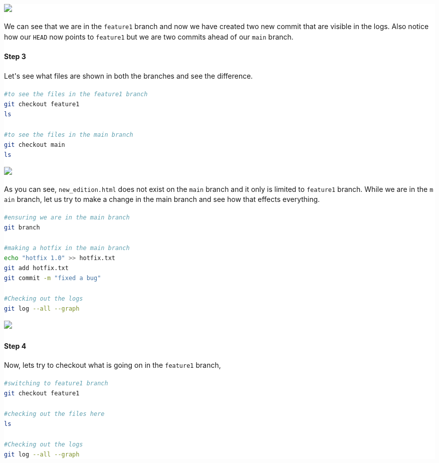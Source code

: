 ![](https://i.imgur.com/Uc3KYEK.png)

We can see that we are in the `feature1` branch and now we have created two new commit that are visible in the logs. Also notice how our `HEAD` now points to `feature1` but we are two commits ahead of our `main` branch.

#### Step 3

Let's see what files are shown in both the branches and see the difference.

```bash
#to see the files in the feature1 branch
git checkout feature1
ls

#to see the files in the main branch
git checkout main
ls

```

![](https://i.imgur.com/EhTSS4i.png)

As you can see, `new_edition.html` does not exist on the `main` branch and it only is limited to `feature1` branch. While we are in the `main` branch, let us try to make a change in the main branch and see how that effects everything.

```bash
#ensuring we are in the main branch
git branch

#making a hotfix in the main branch
echo "hotfix 1.0" >> hotfix.txt
git add hotfix.txt
git commit -m "fixed a bug"

#Checking out the logs
git log --all --graph

```

![](https://i.imgur.com/g3VAqiz.png)

#### Step 4

Now, lets try to checkout what is going on in the `feature1` branch,

```bash
#switching to feature1 branch
git checkout feature1

#checking out the files here
ls

#Checking out the logs
git log --all --graph
```
